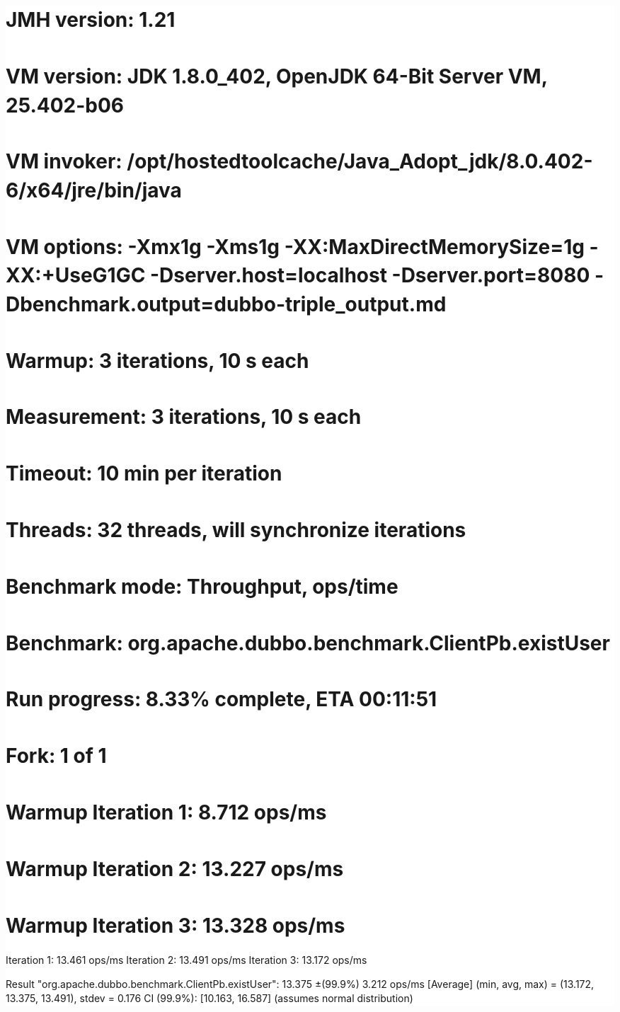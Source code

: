 
# JMH version: 1.21
# VM version: JDK 1.8.0_402, OpenJDK 64-Bit Server VM, 25.402-b06
# VM invoker: /opt/hostedtoolcache/Java_Adopt_jdk/8.0.402-6/x64/jre/bin/java
# VM options: -Xmx1g -Xms1g -XX:MaxDirectMemorySize=1g -XX:+UseG1GC -Dserver.host=localhost -Dserver.port=8080 -Dbenchmark.output=dubbo-triple_output.md
# Warmup: 3 iterations, 10 s each
# Measurement: 3 iterations, 10 s each
# Timeout: 10 min per iteration
# Threads: 32 threads, will synchronize iterations
# Benchmark mode: Throughput, ops/time
# Benchmark: org.apache.dubbo.benchmark.ClientPb.existUser

# Run progress: 8.33% complete, ETA 00:11:51
# Fork: 1 of 1
# Warmup Iteration   1: 8.712 ops/ms
# Warmup Iteration   2: 13.227 ops/ms
# Warmup Iteration   3: 13.328 ops/ms
Iteration   1: 13.461 ops/ms
Iteration   2: 13.491 ops/ms
Iteration   3: 13.172 ops/ms


Result "org.apache.dubbo.benchmark.ClientPb.existUser":
  13.375 ±(99.9%) 3.212 ops/ms [Average]
  (min, avg, max) = (13.172, 13.375, 13.491), stdev = 0.176
  CI (99.9%): [10.163, 16.587] (assumes normal distribution)
